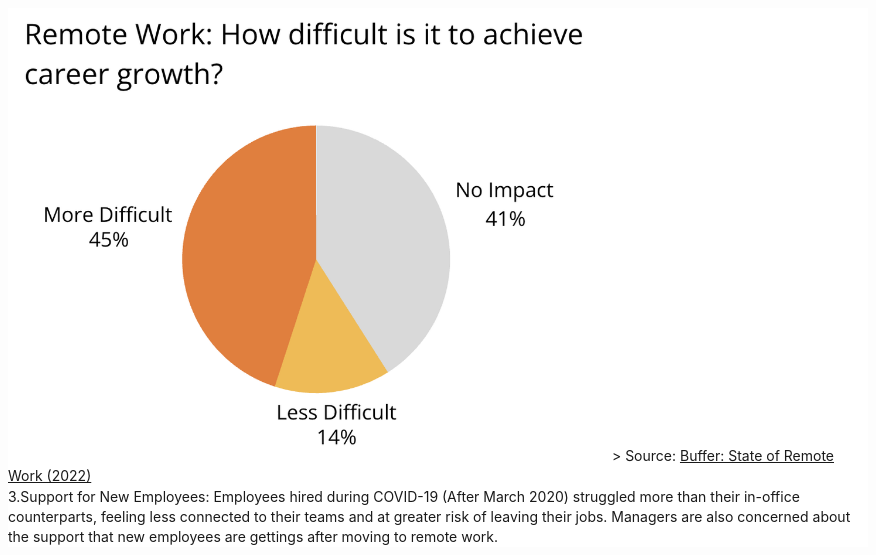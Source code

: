 <img src="Images/Part2_Conflict2.png" alt="Remote Work makes career progression difficult" width="600"/>
> Source: <a href="https://buffer.com/state-of-remote-work/2022">Buffer: State of Remote Work (2022)</a>

<br>
3.Support for New Employees: Employees hired during COVID-19 (After March 2020) struggled more than their in-office counterparts, feeling less connected to their teams and at greater risk of leaving their jobs. Managers are also concerned about the support that new employees are gettings after moving to remote work.
